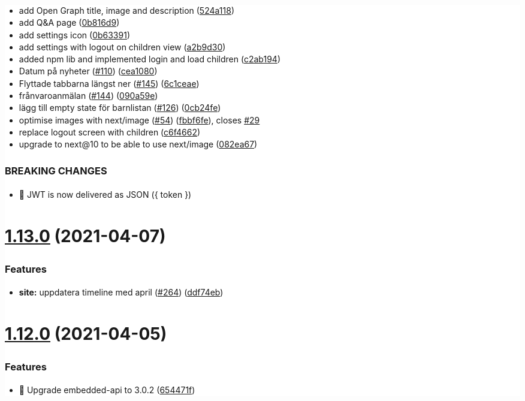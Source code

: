 * add Open Graph title, image and description ([524a118](https://github.com/betrcode/arkiv-skolplattformen/commit/524a11843c8ff430be508daf0976f5a655698dae))
* add Q&A page ([0b816d9](https://github.com/betrcode/arkiv-skolplattformen/commit/0b816d972cf093c661c23d8975dce7fb36755277))
* add settings icon ([0b63391](https://github.com/betrcode/arkiv-skolplattformen/commit/0b6339154638c4a86840318aca1e92f869d26dab))
* add settings with logout on children view ([a2b9d30](https://github.com/betrcode/arkiv-skolplattformen/commit/a2b9d30282e1bfadd1516469f2b330ada66ff9f5))
* added npm lib and implemented login and load children ([c2ab194](https://github.com/betrcode/arkiv-skolplattformen/commit/c2ab19407907a86223ece795340f233f1f9f34ee))
* Datum på nyheter ([#110](https://github.com/betrcode/arkiv-skolplattformen/issues/110)) ([cea1080](https://github.com/betrcode/arkiv-skolplattformen/commit/cea1080e1e8c11e68b7b6a3a5004e63cff6ff2b9))
* Flyttade tabbarna längst ner ([#145](https://github.com/betrcode/arkiv-skolplattformen/issues/145)) ([6c1ceae](https://github.com/betrcode/arkiv-skolplattformen/commit/6c1ceaee3430f0d6ddad15ecdf060d21f0d38aad))
* frånvaroanmälan ([#144](https://github.com/betrcode/arkiv-skolplattformen/issues/144)) ([090a59e](https://github.com/betrcode/arkiv-skolplattformen/commit/090a59e41c985999a6ffec94318d9a7ecae2df5c))
* lägg till empty state för barnlistan ([#126](https://github.com/betrcode/arkiv-skolplattformen/issues/126)) ([0cb24fe](https://github.com/betrcode/arkiv-skolplattformen/commit/0cb24fe74d1a418fb3a2f20f70a2a692e6ecd4cd))
* optimise images with next/image  ([#54](https://github.com/betrcode/arkiv-skolplattformen/issues/54)) ([fbbf6fe](https://github.com/betrcode/arkiv-skolplattformen/commit/fbbf6feaf1229435f941b70d637c2f5a74a443ed)), closes [#29](https://github.com/betrcode/arkiv-skolplattformen/issues/29)
* replace logout screen with children ([c6f4662](https://github.com/betrcode/arkiv-skolplattformen/commit/c6f46628750ee208b404c44907ba1e4709bda3b7))
* upgrade to next@10 to be able to use next/image ([082ea67](https://github.com/betrcode/arkiv-skolplattformen/commit/082ea6714040f960b79339c0ca08415abb04cdcc))


### BREAKING CHANGES

* 🧨 JWT is now delivered as JSON ({ token })

# [1.13.0](https://github.com/kolplattformen/skolplattformen/compare/v1.12.0...v1.13.0) (2021-04-07)


### Features

* **site:** uppdatera timeline med april ([#264](https://github.com/kolplattformen/skolplattformen/issues/264)) ([ddf74eb](https://github.com/kolplattformen/skolplattformen/commit/ddf74ebdf3054069196bbea72d48c9377ec004f9))

# [1.12.0](https://github.com/kolplattformen/skolplattformen/compare/v1.11.1...v1.12.0) (2021-04-05)


### Features

* 🎸 Upgrade embedded-api to 3.0.2 ([654471f](https://github.com/kolplattformen/skolplattformen/commit/654471f8030f413e56d9ecdb7c21f730bdef4aff))
